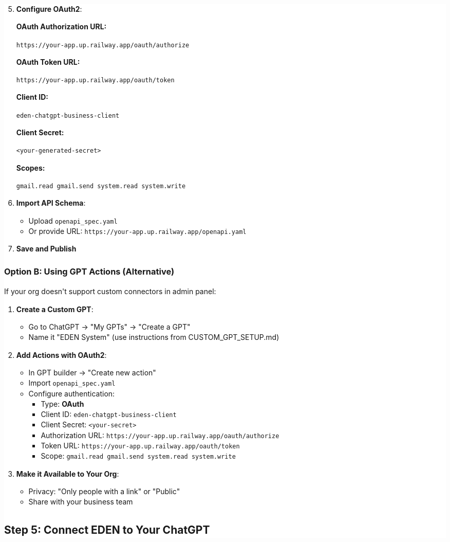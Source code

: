 5. **Configure OAuth2**:

   **OAuth Authorization URL:**
   ```
   https://your-app.up.railway.app/oauth/authorize
   ```

   **OAuth Token URL:**
   ```
   https://your-app.up.railway.app/oauth/token
   ```

   **Client ID:**
   ```
   eden-chatgpt-business-client
   ```

   **Client Secret:**
   ```
   <your-generated-secret>
   ```

   **Scopes:**
   ```
   gmail.read gmail.send system.read system.write
   ```

6. **Import API Schema**:
   - Upload `openapi_spec.yaml`
   - Or provide URL: `https://your-app.up.railway.app/openapi.yaml`

7. **Save and Publish**

### Option B: Using GPT Actions (Alternative)

If your org doesn't support custom connectors in admin panel:

1. **Create a Custom GPT**:
   - Go to ChatGPT → "My GPTs" → "Create a GPT"
   - Name it "EDEN System" (use instructions from CUSTOM_GPT_SETUP.md)

2. **Add Actions with OAuth2**:
   - In GPT builder → "Create new action"
   - Import `openapi_spec.yaml`
   - Configure authentication:
     - Type: **OAuth**
     - Client ID: `eden-chatgpt-business-client`
     - Client Secret: `<your-secret>`
     - Authorization URL: `https://your-app.up.railway.app/oauth/authorize`
     - Token URL: `https://your-app.up.railway.app/oauth/token`
     - Scope: `gmail.read gmail.send system.read system.write`

3. **Make it Available to Your Org**:
   - Privacy: "Only people with a link" or "Public"
   - Share with your business team

## Step 5: Connect EDEN to Your ChatGPT

